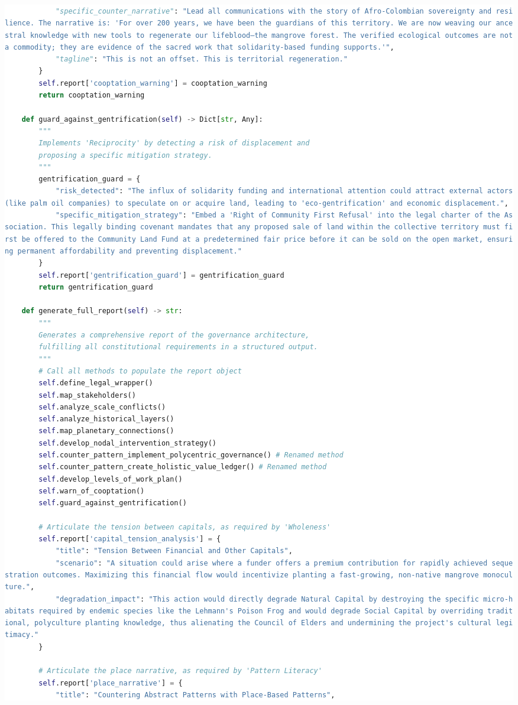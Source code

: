 ```python
            "specific_counter_narrative": "Lead all communications with the story of Afro-Colombian sovereignty and resilience. The narrative is: 'For over 200 years, we have been the guardians of this territory. We are now weaving our ancestral knowledge with new tools to regenerate our lifeblood—the mangrove forest. The verified ecological outcomes are not a commodity; they are evidence of the sacred work that solidarity-based funding supports.'",
            "tagline": "This is not an offset. This is territorial regeneration."
        }
        self.report['cooptation_warning'] = cooptation_warning
        return cooptation_warning

    def guard_against_gentrification(self) -> Dict[str, Any]:
        """
        Implements 'Reciprocity' by detecting a risk of displacement and
        proposing a specific mitigation strategy.
        """
        gentrification_guard = {
            "risk_detected": "The influx of solidarity funding and international attention could attract external actors (like palm oil companies) to speculate on or acquire land, leading to 'eco-gentrification' and economic displacement.",
            "specific_mitigation_strategy": "Embed a 'Right of Community First Refusal' into the legal charter of the Association. This legally binding covenant mandates that any proposed sale of land within the collective territory must first be offered to the Community Land Fund at a predetermined fair price before it can be sold on the open market, ensuring permanent affordability and preventing displacement."
        }
        self.report['gentrification_guard'] = gentrification_guard
        return gentrification_guard
    
    def generate_full_report(self) -> str:
        """
        Generates a comprehensive report of the governance architecture,
        fulfilling all constitutional requirements in a structured output.
        """
        # Call all methods to populate the report object
        self.define_legal_wrapper()
        self.map_stakeholders()
        self.analyze_scale_conflicts()
        self.analyze_historical_layers()
        self.map_planetary_connections()
        self.develop_nodal_intervention_strategy()
        self.counter_pattern_implement_polycentric_governance() # Renamed method
        self.counter_pattern_create_holistic_value_ledger() # Renamed method
        self.develop_levels_of_work_plan()
        self.warn_of_cooptation()
        self.guard_against_gentrification()

        # Articulate the tension between capitals, as required by 'Wholeness'
        self.report['capital_tension_analysis'] = {
            "title": "Tension Between Financial and Other Capitals",
            "scenario": "A situation could arise where a funder offers a premium contribution for rapidly achieved sequestration outcomes. Maximizing this financial flow would incentivize planting a fast-growing, non-native mangrove monoculture.",
            "degradation_impact": "This action would directly degrade Natural Capital by destroying the specific micro-habitats required by endemic species like the Lehmann's Poison Frog and would degrade Social Capital by overriding traditional, polyculture planting knowledge, thus alienating the Council of Elders and undermining the project's cultural legitimacy."
        }

        # Articulate the place narrative, as required by 'Pattern Literacy'
        self.report['place_narrative'] = {
            "title": "Countering Abstract Patterns with Place-Based Patterns",
```